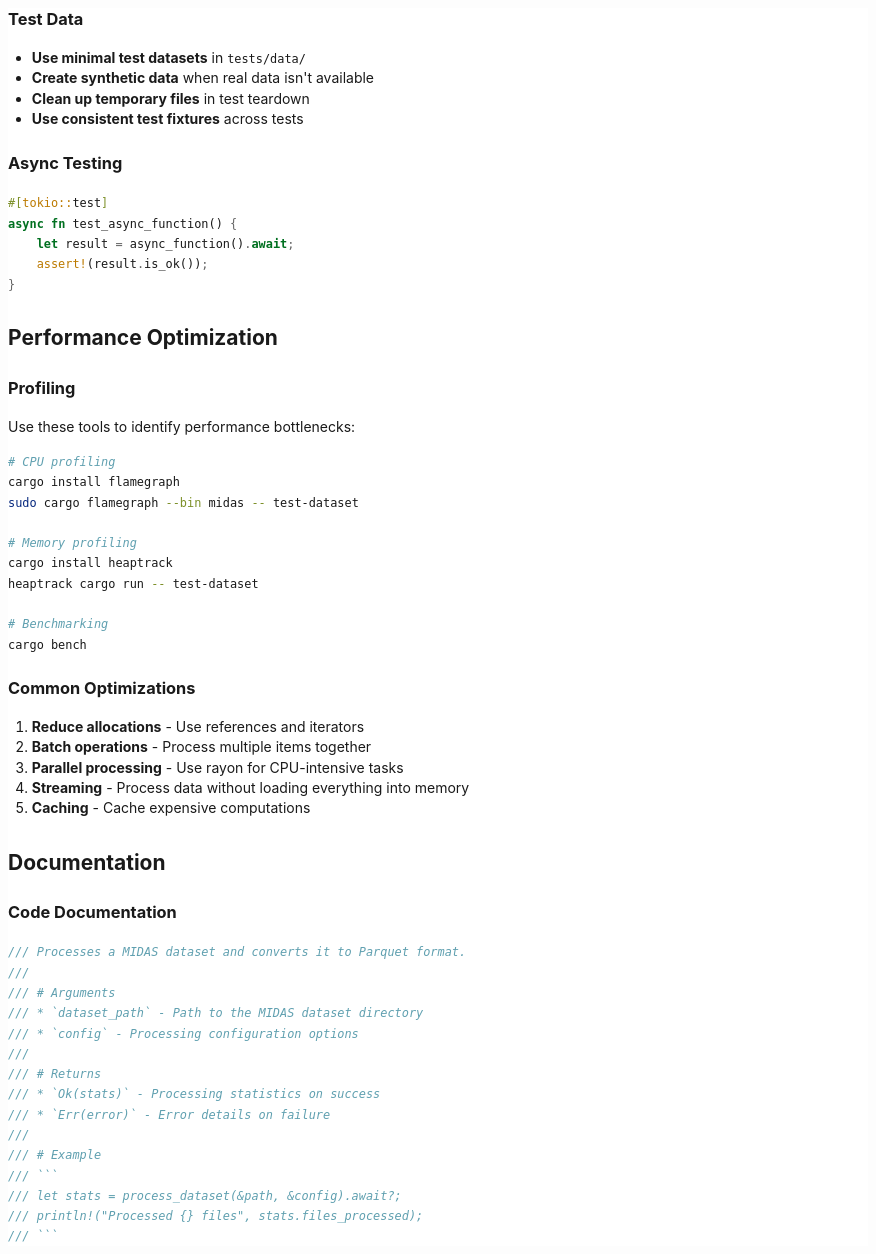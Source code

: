 ### Test Data

- **Use minimal test datasets** in `tests/data/`
- **Create synthetic data** when real data isn't available
- **Clean up temporary files** in test teardown
- **Use consistent test fixtures** across tests

### Async Testing

```rust
#[tokio::test]
async fn test_async_function() {
    let result = async_function().await;
    assert!(result.is_ok());
}
```

## Performance Optimization

### Profiling

Use these tools to identify performance bottlenecks:

```bash
# CPU profiling
cargo install flamegraph
sudo cargo flamegraph --bin midas -- test-dataset

# Memory profiling
cargo install heaptrack
heaptrack cargo run -- test-dataset

# Benchmarking
cargo bench
```

### Common Optimizations

1. **Reduce allocations** - Use references and iterators
2. **Batch operations** - Process multiple items together
3. **Parallel processing** - Use rayon for CPU-intensive tasks
4. **Streaming** - Process data without loading everything into memory
5. **Caching** - Cache expensive computations

## Documentation

### Code Documentation

```rust
/// Processes a MIDAS dataset and converts it to Parquet format.
///
/// # Arguments
/// * `dataset_path` - Path to the MIDAS dataset directory
/// * `config` - Processing configuration options
///
/// # Returns
/// * `Ok(stats)` - Processing statistics on success
/// * `Err(error)` - Error details on failure
///
/// # Example
/// ```
/// let stats = process_dataset(&path, &config).await?;
/// println!("Processed {} files", stats.files_processed);
/// ```
```